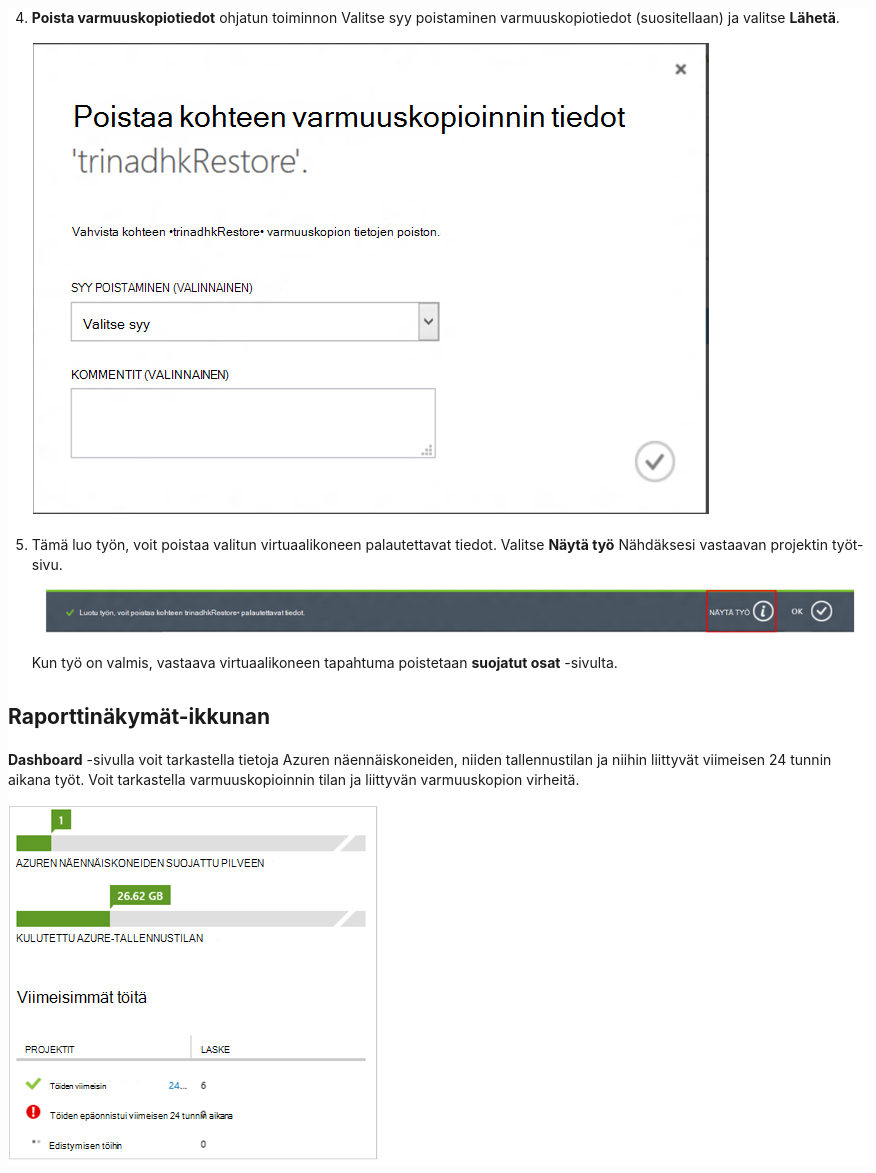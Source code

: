 4. **Poista varmuuskopiotiedot** ohjatun toiminnon Valitse syy poistaminen varmuuskopiotiedot (suositellaan) ja valitse **Lähetä**.

    ![Tietojen poistaminen](./media/backup-azure-manage-vms/delete-backup-data.png)

5. Tämä luo työn, voit poistaa valitun virtuaalikoneen palautettavat tiedot. Valitse **Näytä työ** Nähdäksesi vastaavan projektin työt-sivu.

    ![Tietojen poistaminen onnistui](./media/backup-azure-manage-vms/delete-data-success.png)

    Kun työ on valmis, vastaava virtuaalikoneen tapahtuma poistetaan **suojatut osat** -sivulta.

## <a name="dashboard"></a>Raporttinäkymät-ikkunan
**Dashboard** -sivulla voit tarkastella tietoja Azuren näennäiskoneiden, niiden tallennustilan ja niihin liittyvät viimeisen 24 tunnin aikana työt. Voit tarkastella varmuuskopioinnin tilan ja liittyvän varmuuskopion virheitä.

![Raporttinäkymät-ikkunan](./media/backup-azure-manage-vms/dashboard-protectedvms.png)
